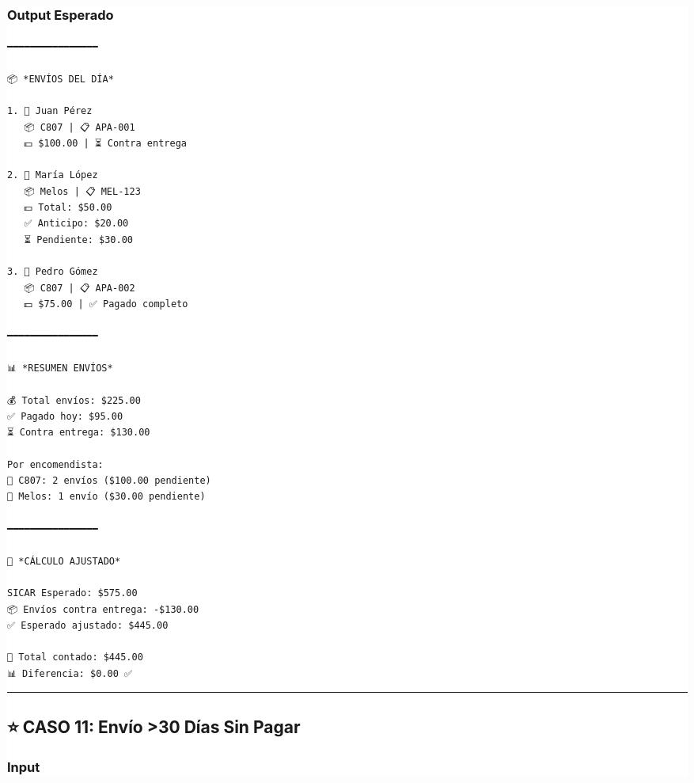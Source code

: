 ### Output Esperado

```
━━━━━━━━━━━━━━━━

📦 *ENVÍOS DEL DÍA*

1. 🚚 Juan Pérez
   📦 C807 | 📋 APA-001
   💵 $100.00 | ⏳ Contra entrega

2. 🚚 María López
   📦 Melos | 📋 MEL-123
   💵 Total: $50.00
   ✅ Anticipo: $20.00
   ⏳ Pendiente: $30.00

3. 🚚 Pedro Gómez
   📦 C807 | 📋 APA-002
   💵 $75.00 | ✅ Pagado completo

━━━━━━━━━━━━━━━━

📊 *RESUMEN ENVÍOS*

💰 Total envíos: $225.00
✅ Pagado hoy: $95.00
⏳ Contra entrega: $130.00

Por encomendista:
🚚 C807: 2 envíos ($100.00 pendiente)
🚚 Melos: 1 envío ($30.00 pendiente)

━━━━━━━━━━━━━━━━

🎯 *CÁLCULO AJUSTADO*

SICAR Esperado: $575.00
📦 Envíos contra entrega: -$130.00
✅ Esperado ajustado: $445.00

💼 Total contado: $445.00
📊 Diferencia: $0.00 ✅
```

---

## ⭐ CASO 11: Envío >30 Días Sin Pagar <a name="caso-11"></a>

### Input
